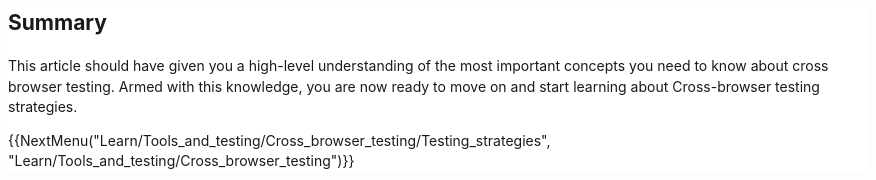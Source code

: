 ## Summary

This article should have given you a high-level understanding of the most important concepts you need to know about cross browser testing. Armed with this knowledge, you are now ready to move on and start learning about Cross-browser testing strategies.

{{NextMenu("Learn/Tools_and_testing/Cross_browser_testing/Testing_strategies", "Learn/Tools_and_testing/Cross_browser_testing")}}
